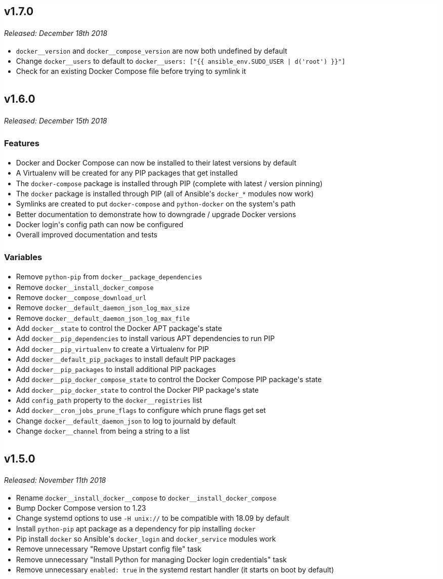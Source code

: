 ## v1.7.0

*Released: December 18th 2018*

- `docker__version` and `docker__compose_version` are now both undefined by default
- Change `docker__users` to default to `docker__users: ["{{ ansible_env.SUDO_USER | d('root') }}"]`
- Check for an existing Docker Compose file before trying to symlink it

## v1.6.0

*Released: December 15th 2018*

### Features

- Docker and Docker Compose can now be installed to their latest versions by default
- A Virtualenv will be created for any PIP packages that get installed
- The `docker-compose` package is installed through PIP (complete with latest / version pinning)
- The `docker` package is installed through PIP (all of Ansible's `docker_*` modules now work)
- Symlinks are created to put `docker-compose` and `python-docker` on the system's path
- Better documentation to demonstrate how to downgrade / upgrade Docker versions
- Docker login's config path can now be configured
- Overall improved documentation and tests

### Variables

- Remove `python-pip` from `docker__package_dependencies`
- Remove `docker__install_docker_compose`
- Remove `docker__compose_download_url`
- Remove `docker__default_daemon_json_log_max_size`
- Remove `docker__default_daemon_json_log_max_file`
- Add `docker__state` to control the Docker APT package's state
- Add `docker__pip_dependencies` to install various APT dependencies to run PIP
- Add `docker__pip_virtualenv` to create a Virtualenv for PIP
- Add `docker__default_pip_packages` to install default PIP packages
- Add `docker__pip_packages` to install additional PIP packages
- Add `docker__pip_docker_compose_state` to control the Docker Compose PIP package's state
- Add `docker__pip_docker_state` to control the Docker PIP package's state
- Add `config_path` property to the `docker__registries` list
- Add `docker__cron_jobs_prune_flags` to configure which prune flags get set
- Change `docker__default_daemon_json` to log to journald by default
- Change `docker__channel` from being a string to a list

## v1.5.0

*Released: November 11th 2018*

- Rename `docker__install_docker__compose` to `docker__install_docker_compose`
- Bump Docker Compose version to 1.23
- Change systemd options to use `-H unix://` to be compatible with 18.09 by default
- Install `python-pip` apt package as a dependency for pip installing `docker`
- Pip install `docker` so Ansible's `docker_login` and `docker_service` modules work
- Remove unnecessary "Remove Upstart config file" task
- Remove unnecessary "Install Python for managing Docker login credentials" task
- Remove unnecessary `enabled: true` in the systemd restart handler (it starts on boot by default)
